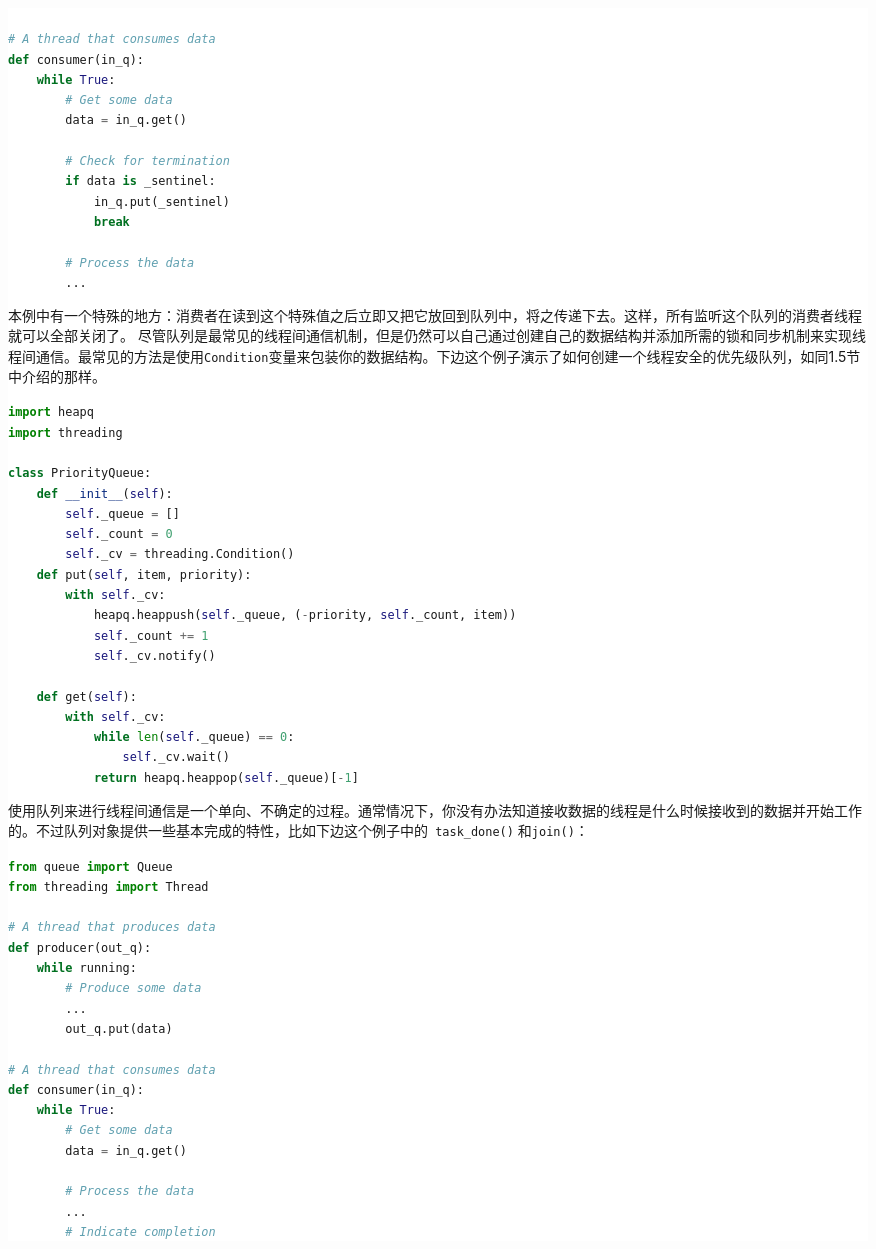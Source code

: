 ```python

# A thread that consumes data
def consumer(in_q):
    while True:
        # Get some data
        data = in_q.get()

        # Check for termination
        if data is _sentinel:
            in_q.put(_sentinel)
            break

        # Process the data
        ...
```

本例中有一个特殊的地方：消费者在读到这个特殊值之后立即又把它放回到队列中，将之传递下去。这样，所有监听这个队列的消费者线程就可以全部关闭了。 尽管队列是最常见的线程间通信机制，但是仍然可以自己通过创建自己的数据结构并添加所需的锁和同步机制来实现线程间通信。最常见的方法是使用` Condition `变量来包装你的数据结构。下边这个例子演示了如何创建一个线程安全的优先级队列，如同1.5节中介绍的那样。

```python
import heapq
import threading

class PriorityQueue:
    def __init__(self):
        self._queue = []
        self._count = 0
        self._cv = threading.Condition()
    def put(self, item, priority):
        with self._cv:
            heapq.heappush(self._queue, (-priority, self._count, item))
            self._count += 1
            self._cv.notify()

    def get(self):
        with self._cv:
            while len(self._queue) == 0:
                self._cv.wait()
            return heapq.heappop(self._queue)[-1]
```

使用队列来进行线程间通信是一个单向、不确定的过程。通常情况下，你没有办法知道接收数据的线程是什么时候接收到的数据并开始工作的。不过队列对象提供一些基本完成的特性，比如下边这个例子中的` task_done()` 和` join() `：

```python
from queue import Queue
from threading import Thread

# A thread that produces data
def producer(out_q):
    while running:
        # Produce some data
        ...
        out_q.put(data)

# A thread that consumes data
def consumer(in_q):
    while True:
        # Get some data
        data = in_q.get()

        # Process the data
        ...
        # Indicate completion
```